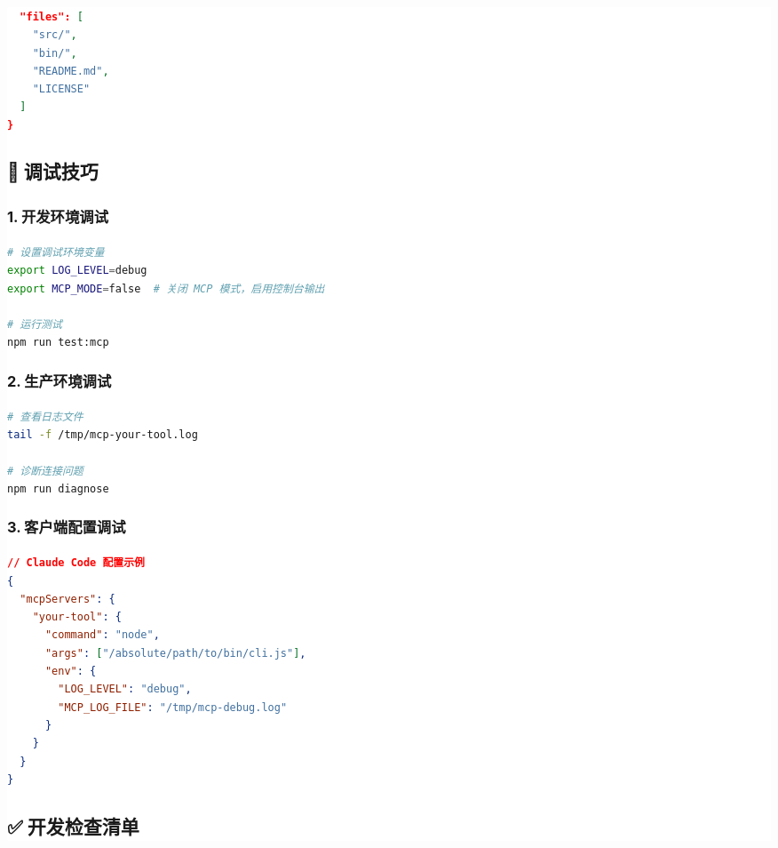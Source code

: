 ```json
  "files": [
    "src/",
    "bin/",
    "README.md",
    "LICENSE"
  ]
}
```

## 🔧 调试技巧

### 1. 开发环境调试

```bash
# 设置调试环境变量
export LOG_LEVEL=debug
export MCP_MODE=false  # 关闭 MCP 模式，启用控制台输出

# 运行测试
npm run test:mcp
```

### 2. 生产环境调试

```bash
# 查看日志文件
tail -f /tmp/mcp-your-tool.log

# 诊断连接问题
npm run diagnose
```

### 3. 客户端配置调试

```json
// Claude Code 配置示例
{
  "mcpServers": {
    "your-tool": {
      "command": "node",
      "args": ["/absolute/path/to/bin/cli.js"],
      "env": {
        "LOG_LEVEL": "debug",
        "MCP_LOG_FILE": "/tmp/mcp-debug.log"
      }
    }
  }
}
```

## ✅ 开发检查清单

